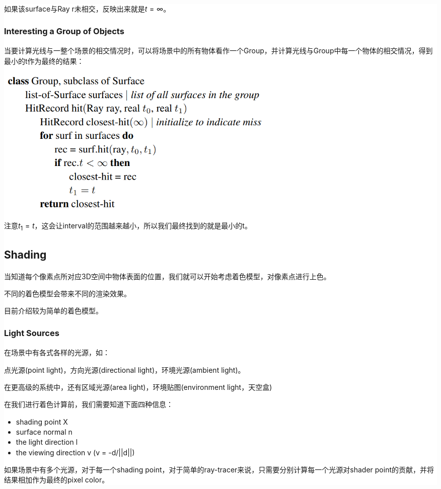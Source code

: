如果该surface与Ray r未相交，反映出来就是$t=\infty$。

### Interesting a Group of Objects

当要计算光线与一整个场景的相交情况时，可以将场景中的所有物体看作一个Group，并计算光线与Group中每一个物体的相交情况，得到最小的t作为最终的结果：

<img src="picture/image-20221030173001217.png" alt="image-20221030173001217" style="zoom:67%;" />

注意$t_1=t$，这会让interval的范围越来越小，所以我们最终找到的就是最小的t。

## Shading

当知道每个像素点所对应3D空间中物体表面的位置，我们就可以开始考虑着色模型，对像素点进行上色。

不同的着色模型会带来不同的渲染效果。

目前介绍较为简单的着色模型。

### Light Sources

在场景中有各式各样的光源，如：

点光源(point light)，方向光源(directional light)，环境光源(ambient light)。

在更高级的系统中，还有区域光源(area light)，环境贴图(environment light，天空盒)

在我们进行着色计算前，我们需要知道下面四种信息：

- shading point X
- surface normal n
- the light direction l
- the viewing direction v (v = -d/||d||)

如果场景中有多个光源，对于每一个shading point，对于简单的ray-tracer来说，只需要分别计算每一个光源对shader point的贡献，并将结果相加作为最终的pixel color。
